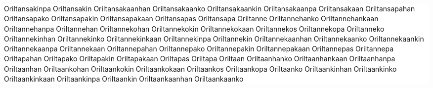 Oriltansakinpa
Oriltansakin
Oriltansakaanhan
Oriltansakaanko
Oriltansakaankin
Oriltansakaanpa
Oriltansakaan
Oriltansapahan
Oriltansapako
Oriltansapakin
Oriltansapakaan
Oriltansapas
Oriltansapa
Oriltanne
Oriltannehanko
Oriltannehankaan
Oriltannehanpa
Oriltannehan
Oriltannekohan
Oriltannekokin
Oriltannekokaan
Oriltannekos
Oriltannekopa
Oriltanneko
Oriltannekinhan
Oriltannekinko
Oriltannekinkaan
Oriltannekinpa
Oriltannekin
Oriltannekaanhan
Oriltannekaanko
Oriltannekaankin
Oriltannekaanpa
Oriltannekaan
Oriltannepahan
Oriltannepako
Oriltannepakin
Oriltannepakaan
Oriltannepas
Oriltannepa
Oriltapahan
Oriltapako
Oriltapakin
Oriltapakaan
Oriltapas
Oriltapa
Oriltaan
Oriltaanhanko
Oriltaanhankaan
Oriltaanhanpa
Oriltaanhan
Oriltaankohan
Oriltaankokin
Oriltaankokaan
Oriltaankos
Oriltaankopa
Oriltaanko
Oriltaankinhan
Oriltaankinko
Oriltaankinkaan
Oriltaankinpa
Oriltaankin
Oriltaankaanhan
Oriltaankaanko